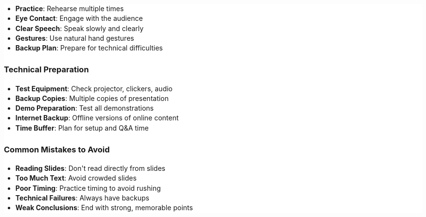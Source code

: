 - **Practice**: Rehearse multiple times
- **Eye Contact**: Engage with the audience
- **Clear Speech**: Speak slowly and clearly
- **Gestures**: Use natural hand gestures
- **Backup Plan**: Prepare for technical difficulties

### Technical Preparation

- **Test Equipment**: Check projector, clickers, audio
- **Backup Copies**: Multiple copies of presentation
- **Demo Preparation**: Test all demonstrations
- **Internet Backup**: Offline versions of online content
- **Time Buffer**: Plan for setup and Q&A time

### Common Mistakes to Avoid

- **Reading Slides**: Don't read directly from slides
- **Too Much Text**: Avoid crowded slides
- **Poor Timing**: Practice timing to avoid rushing
- **Technical Failures**: Always have backups
- **Weak Conclusions**: End with strong, memorable points
